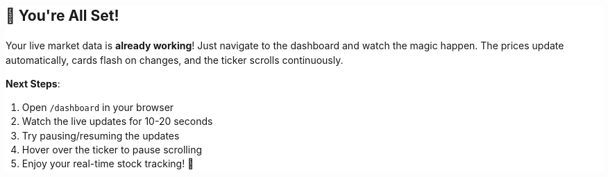 ## 🎉 You're All Set!

Your live market data is **already working**! Just navigate to the dashboard and watch the magic happen. The prices update automatically, cards flash on changes, and the ticker scrolls continuously.

**Next Steps**:
1. Open `/dashboard` in your browser
2. Watch the live updates for 10-20 seconds
3. Try pausing/resuming the updates
4. Hover over the ticker to pause scrolling
5. Enjoy your real-time stock tracking! 🚀
